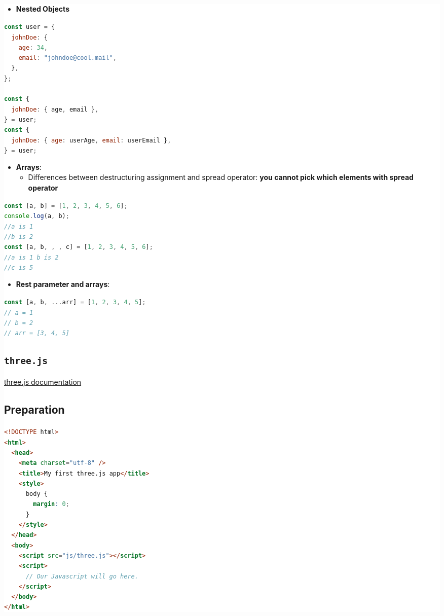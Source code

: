 - **Nested Objects**

```js
const user = {
  johnDoe: {
    age: 34,
    email: "johndoe@cool.mail",
  },
};

const {
  johnDoe: { age, email },
} = user;
const {
  johnDoe: { age: userAge, email: userEmail },
} = user;
```

- **Arrays**:
  - Differences between destructuring assignment and spread operator: **you cannot pick which elements with spread operator**

```js
const [a, b] = [1, 2, 3, 4, 5, 6];
console.log(a, b);
//a is 1
//b is 2
const [a, b, , , c] = [1, 2, 3, 4, 5, 6];
//a is 1 b is 2
//c is 5
```

- **Rest parameter and arrays**:

```js
const [a, b, ...arr] = [1, 2, 3, 4, 5];
// a = 1
// b = 2
// arr = [3, 4, 5]
```

## `three.js`

[three.js documentation](https://threejs.org/docs/index.html#manual/en/introduction/Creating-a-scene)

## Preparation

```html
<!DOCTYPE html>
<html>
  <head>
    <meta charset="utf-8" />
    <title>My first three.js app</title>
    <style>
      body {
        margin: 0;
      }
    </style>
  </head>
  <body>
    <script src="js/three.js"></script>
    <script>
      // Our Javascript will go here.
    </script>
  </body>
</html>
```
